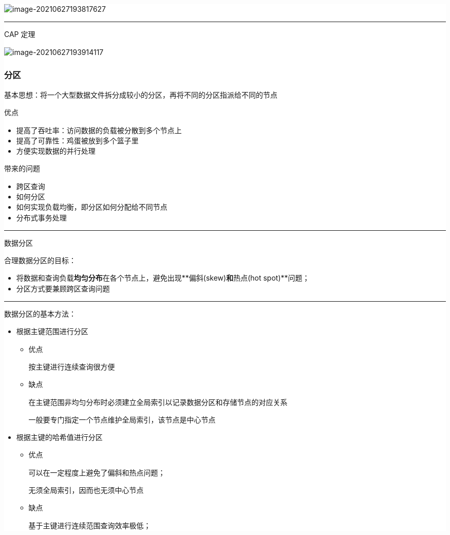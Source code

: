 ![image-20210627193817627](https://gitee.com/Cody-sun/cloud-img/raw/master/img/image-20210627193817627.png)

---

CAP 定理

![image-20210627193914117](https://gitee.com/Cody-sun/cloud-img/raw/master/img/image-20210627193914117.png)

### 分区

基本思想：将一个大型数据文件拆分成较小的分区，再将不同的分区指派给不同的节点

优点

* 提高了吞吐率：访问数据的负载被分散到多个节点上
* 提高了可靠性：鸡蛋被放到多个篮子里
* 方便实现数据的并行处理

带来的问题

* 跨区查询
* 如何分区
* 如何实现负载均衡，即分区如何分配给不同节点
* 分布式事务处理

---

数据分区

合理数据分区的目标：

* 将数据和查询负载**均匀分布**在各个节点上，避免出现**偏斜(skew)**和**热点(hot spot)**问题；
* 分区方式要兼顾跨区查询问题

---

数据分区的基本方法：

* 根据主键范围进行分区

  * 优点

    按主键进行连续查询很方便

  * 缺点

    在主键范围非均匀分布时必须建立全局索引以记录数据分区和存储节点的对应关系

    一般要专门指定一个节点维护全局索引，该节点是中心节点

* 根据主键的哈希值进行分区

  * 优点

    可以在一定程度上避免了偏斜和热点问题；

    无须全局索引，因而也无须中心节点

  * 缺点

    基于主键进行连续范围查询效率极低；
